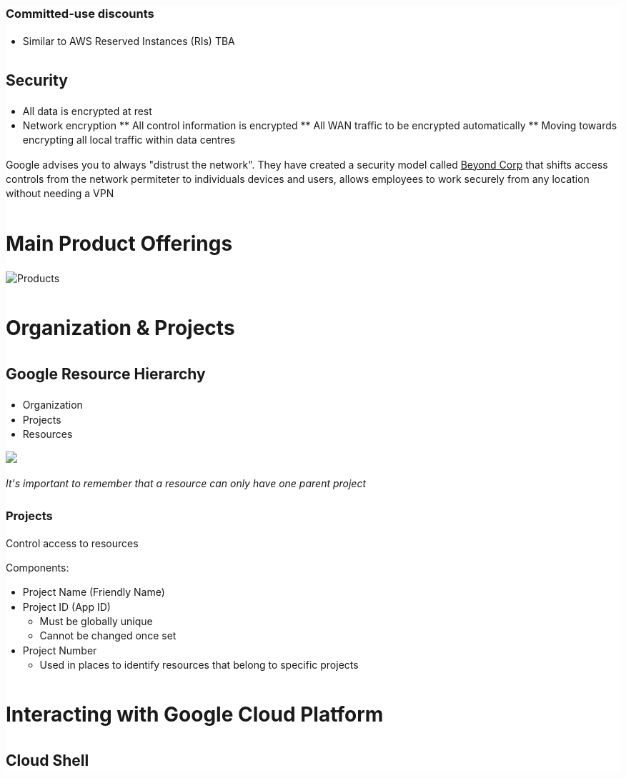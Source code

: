 ### Committed-use discounts
* Similar to AWS Reserved Instances (RIs)
TBA

## Security
* All data is encrypted at rest
* Network encryption
** All control information is encrypted
** All WAN traffic to be encrypted automatically
** Moving towards encrypting all local traffic within data centres 

Google advises you to always "distrust the network". They have created a security model called [Beyond Corp](https://cloud.google.com/beyondcorp/) that shifts access controls from the network permiteter to individuals devices and users, allows employees to work securely from any location without needing a VPN

# Main Product Offerings

![Products](https://www.glintech.com/img/30704315/Google%20Cloud%20Platform%20Products%20%281%29.png "Products")

# Organization & Projects

## Google Resource Hierarchy

* Organization
* Projects
* Resources

![](https://1.bp.blogspot.com/-f0Ol1B-USAY/VvqQQAzByEI/AAAAAAAACgE/3qiYZ1Ll8y8gxiNLXNZfCeMH8j6oxPjSQ/s640/IAM%2Broles.png)

*It's important to remember that a resource can only have one parent project*

### Projects

Control access to resources

Components:
* Project Name (Friendly Name)
* Project ID (App ID)
  * Must be globally unique
  * Cannot be changed once set
* Project Number
  * Used in places to identify resources that belong to specific projects
  
# Interacting with Google Cloud Platform

## Cloud Shell
